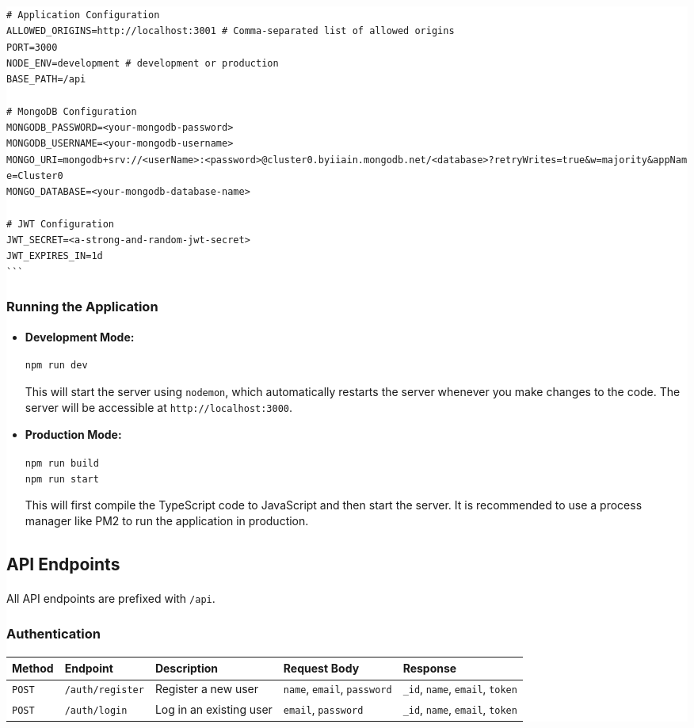     # Application Configuration
    ALLOWED_ORIGINS=http://localhost:3001 # Comma-separated list of allowed origins
    PORT=3000
    NODE_ENV=development # development or production
    BASE_PATH=/api

    # MongoDB Configuration
    MONGODB_PASSWORD=<your-mongodb-password>
    MONGODB_USERNAME=<your-mongodb-username>
    MONGO_URI=mongodb+srv://<userName>:<password>@cluster0.byiiain.mongodb.net/<database>?retryWrites=true&w=majority&appName=Cluster0
    MONGO_DATABASE=<your-mongodb-database-name>

    # JWT Configuration
    JWT_SECRET=<a-strong-and-random-jwt-secret>
    JWT_EXPIRES_IN=1d
    ```

### Running the Application

*   **Development Mode:**

    ```bash
    npm run dev
    ```

    This will start the server using `nodemon`, which automatically restarts the server whenever you make changes to the code. The server will be accessible at `http://localhost:3000`.

*   **Production Mode:**

    ```bash
    npm run build
    npm run start
    ```

    This will first compile the TypeScript code to JavaScript and then start the server. It is recommended to use a process manager like PM2 to run the application in production.

## API Endpoints

All API endpoints are prefixed with `/api`.

### Authentication

| Method | Endpoint       | Description              | Request Body                 | Response                                     |
| :----- | :------------- | :----------------------- | :--------------------------- | :------------------------------------------- |
| `POST` | `/auth/register` | Register a new user      | `name`, `email`, `password`  | `_id`, `name`, `email`, `token`              |
| `POST` | `/auth/login`    | Log in an existing user  | `email`, `password`          | `_id`, `name`, `email`, `token`              |
